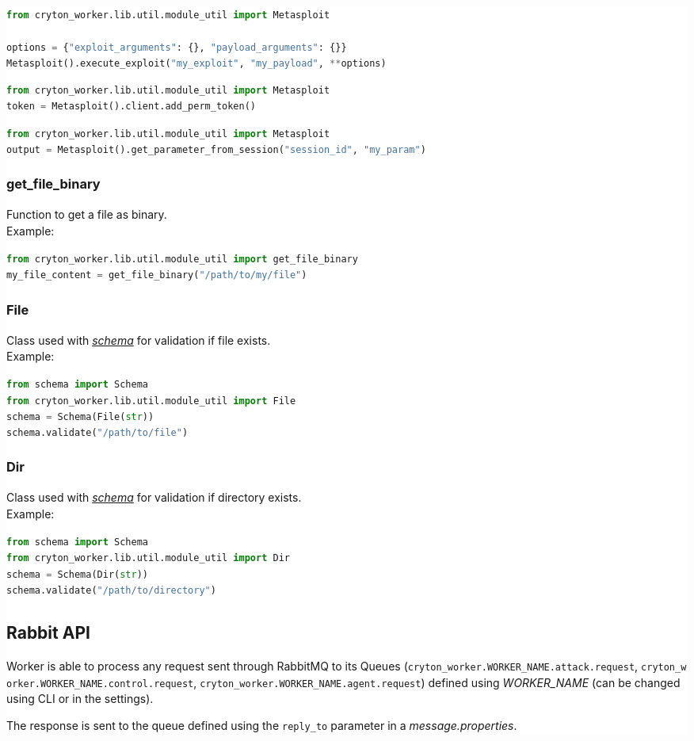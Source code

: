 ```python
```

```python
from cryton_worker.lib.util.module_util import Metasploit

options = {"exploit_arguments": {}, "payload_arguments": {}}
Metasploit().execute_exploit("my_exploit", "my_payload", **options)
```
```python
from cryton_worker.lib.util.module_util import Metasploit
token = Metasploit().client.add_perm_token()
```
```python
from cryton_worker.lib.util.module_util import Metasploit
output = Metasploit().get_parameter_from_session("session_id", "my_param")
```

### get_file_binary
Function to get a file as binary.  
Example:
```python
from cryton_worker.lib.util.module_util import get_file_binary
my_file_content = get_file_binary("/path/to/my/file")
```

### File
Class used with *[schema](https://pypi.org/project/schema/)* for validation if file exists.  
Example:
```python
from schema import Schema
from cryton_worker.lib.util.module_util import File
schema = Schema(File(str))
schema.validate("/path/to/file")
```

### Dir
Class used with *[schema](https://pypi.org/project/schema/)* for validation if directory exists.  
Example:
```python
from schema import Schema
from cryton_worker.lib.util.module_util import Dir
schema = Schema(Dir(str))
schema.validate("/path/to/directory")
```

## Rabbit API
Worker is able to process any request sent through RabbitMQ to its Queues (`cryton_worker.WORKER_NAME.attack.request`, 
`cryton_worker.WORKER_NAME.control.request`, `cryton_worker.WORKER_NAME.agent.request`)
defined using *WORKER_NAME* (can be changed using CLI or in the settings).

The response is sent to the queue defined using the `reply_to` parameter in a *message.properties*.
